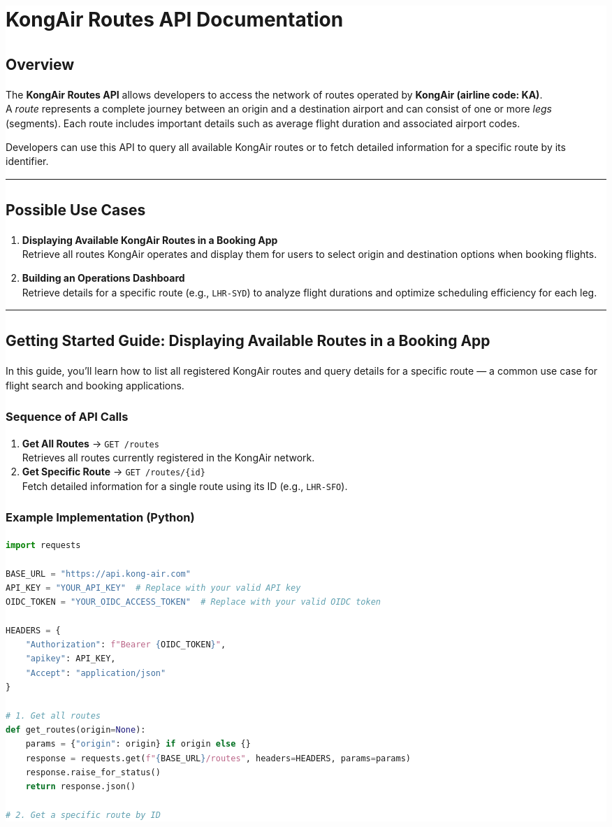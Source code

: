 # KongAir Routes API Documentation

## Overview

The **KongAir Routes API** allows developers to access the network of routes operated by **KongAir (airline code: KA)**.  
A *route* represents a complete journey between an origin and a destination airport and can consist of one or more *legs* (segments). Each route includes important details such as average flight duration and associated airport codes.

Developers can use this API to query all available KongAir routes or to fetch detailed information for a specific route by its identifier.


---

## Possible Use Cases

1. **Displaying Available KongAir Routes in a Booking App**  
   Retrieve all routes KongAir operates and display them for users to select origin and destination options when booking flights.

2. **Building an Operations Dashboard**  
   Retrieve details for a specific route (e.g., `LHR-SYD`) to analyze flight durations and optimize scheduling efficiency for each leg.

---

## Getting Started Guide: Displaying Available Routes in a Booking App

In this guide, you’ll learn how to list all registered KongAir routes and query details for a specific route — a common use case for flight search and booking applications.

### Sequence of API Calls

1. **Get All Routes** → `GET /routes`  
   Retrieves all routes currently registered in the KongAir network.
2. **Get Specific Route** → `GET /routes/{id}`  
   Fetch detailed information for a single route using its ID (e.g., `LHR-SFO`).

### Example Implementation (Python)

```python
import requests

BASE_URL = "https://api.kong-air.com"
API_KEY = "YOUR_API_KEY"  # Replace with your valid API key
OIDC_TOKEN = "YOUR_OIDC_ACCESS_TOKEN"  # Replace with your valid OIDC token

HEADERS = {
    "Authorization": f"Bearer {OIDC_TOKEN}",
    "apikey": API_KEY,
    "Accept": "application/json"
}

# 1. Get all routes
def get_routes(origin=None):
    params = {"origin": origin} if origin else {}
    response = requests.get(f"{BASE_URL}/routes", headers=HEADERS, params=params)
    response.raise_for_status()
    return response.json()

# 2. Get a specific route by ID
```